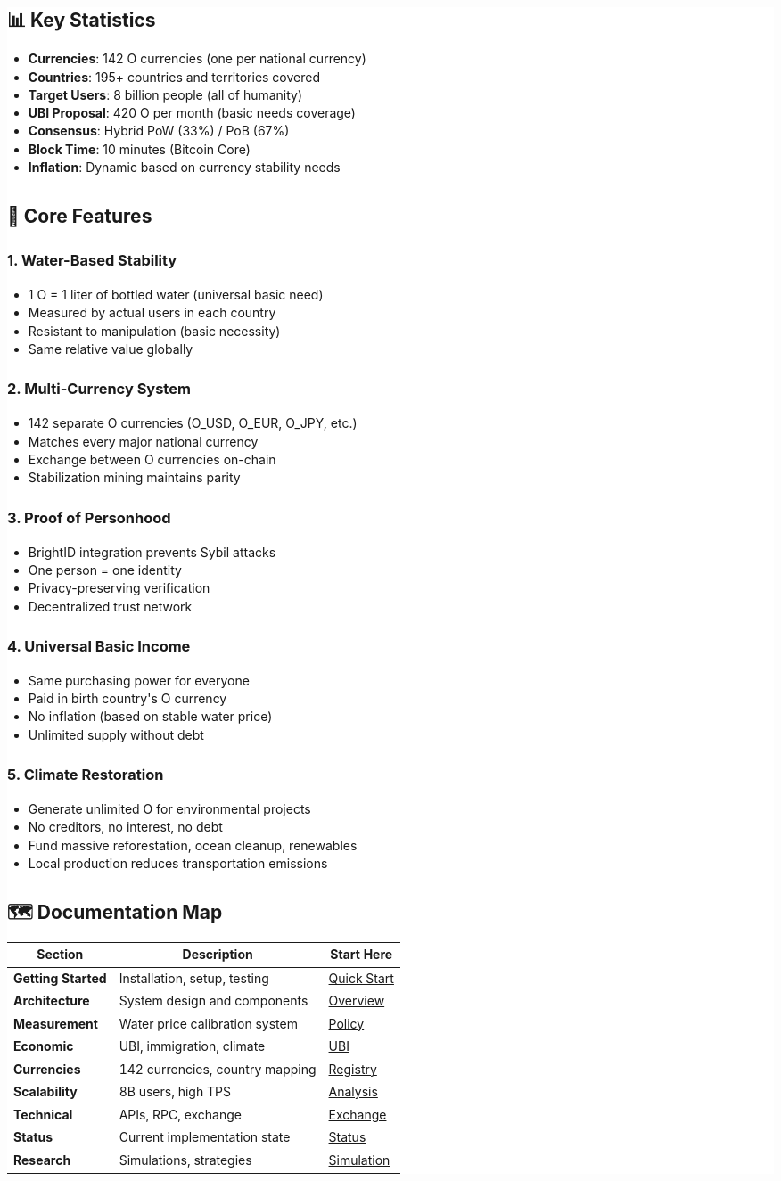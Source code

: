 ## 📊 Key Statistics

- **Currencies**: 142 O currencies (one per national currency)
- **Countries**: 195+ countries and territories covered
- **Target Users**: 8 billion people (all of humanity)
- **UBI Proposal**: 420 O per month (basic needs coverage)
- **Consensus**: Hybrid PoW (33%) / PoB (67%)
- **Block Time**: 10 minutes (Bitcoin Core)
- **Inflation**: Dynamic based on currency stability needs

## 🎯 Core Features

### 1. Water-Based Stability
- 1 O = 1 liter of bottled water (universal basic need)
- Measured by actual users in each country
- Resistant to manipulation (basic necessity)
- Same relative value globally

### 2. Multi-Currency System
- 142 separate O currencies (O_USD, O_EUR, O_JPY, etc.)
- Matches every major national currency
- Exchange between O currencies on-chain
- Stabilization mining maintains parity

### 3. Proof of Personhood
- BrightID integration prevents Sybil attacks
- One person = one identity
- Privacy-preserving verification
- Decentralized trust network

### 4. Universal Basic Income
- Same purchasing power for everyone
- Paid in birth country's O currency
- No inflation (based on stable water price)
- Unlimited supply without debt

### 5. Climate Restoration
- Generate unlimited O for environmental projects
- No creditors, no interest, no debt
- Fund massive reforestation, ocean cleanup, renewables
- Local production reduces transportation emissions

## 🗺️ Documentation Map

| Section | Description | Start Here |
|---------|-------------|------------|
| **Getting Started** | Installation, setup, testing | [Quick Start](Quick-Start-Guide) |
| **Architecture** | System design and components | [Overview](Architecture-Overview) |
| **Measurement** | Water price calibration system | [Policy](Global-Measurement-Policy) |
| **Economic** | UBI, immigration, climate | [UBI](Universal-Basic-Income) |
| **Currencies** | 142 currencies, country mapping | [Registry](Currency-Registry) |
| **Scalability** | 8B users, high TPS | [Analysis](Scalability-Overview) |
| **Technical** | APIs, RPC, exchange | [Exchange](Currency-Exchange) |
| **Status** | Current implementation state | [Status](Implementation-Status) |
| **Research** | Simulations, strategies | [Simulation](Blockchain-Simulation) |
